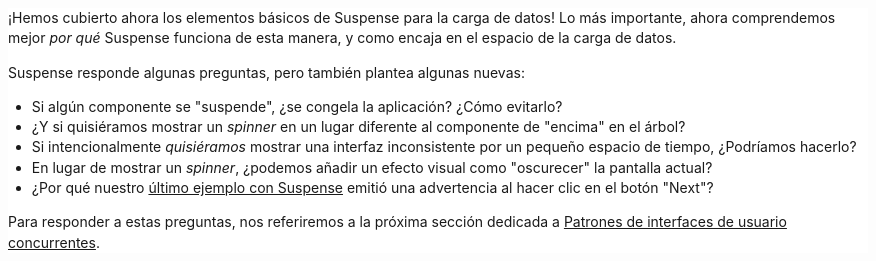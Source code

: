 ¡Hemos cubierto ahora los elementos básicos de Suspense para la carga de datos! Lo más importante, ahora comprendemos mejor _por qué_ Suspense funciona de esta manera, y como encaja en el espacio de la carga de datos.

Suspense responde algunas preguntas, pero también plantea algunas nuevas:

- Si algún componente se "suspende", ¿se congela la aplicación? ¿Cómo evitarlo?
- ¿Y si quisiéramos mostrar un _spinner_ en un lugar diferente al componente de "encima" en el árbol?
- Si intencionalmente _quisiéramos_ mostrar una interfaz inconsistente por un pequeño espacio de tiempo, ¿Podríamos hacerlo?
- En lugar de mostrar un _spinner_, ¿podemos añadir un efecto visual como "oscurecer" la pantalla actual?
- ¿Por qué nuestro [último ejemplo con Suspense](https://codesandbox.io/s/sparkling-field-41z4r3) emitió una advertencia al hacer clic en el botón "Next"?

Para responder a estas preguntas, nos referiremos a la próxima sección dedicada a [Patrones de interfaces de usuario concurrentes](/docs/concurrent-mode-patterns.html).
